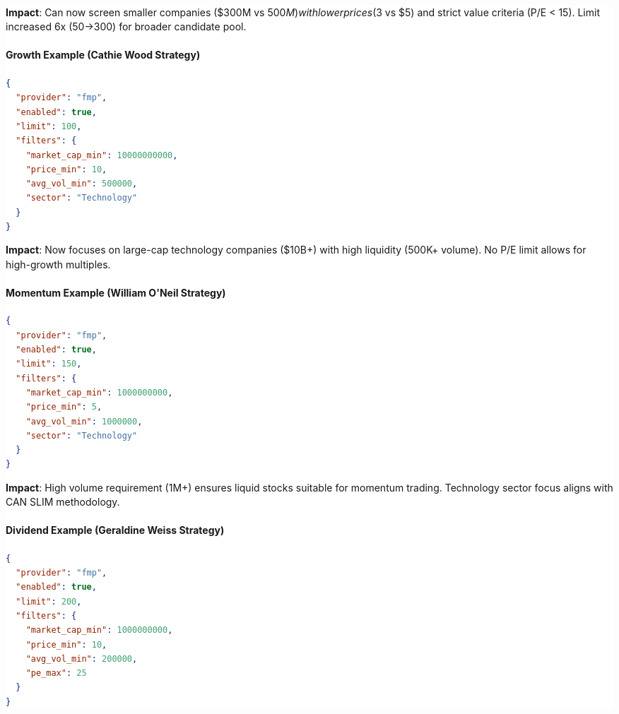 **Impact**: Can now screen smaller companies ($300M vs $500M) with lower prices ($3 vs $5) and strict value criteria (P/E < 15). Limit increased 6x (50→300) for broader candidate pool.

#### Growth Example (Cathie Wood Strategy)
```json
{
  "provider": "fmp",
  "enabled": true,
  "limit": 100,
  "filters": {
    "market_cap_min": 10000000000,
    "price_min": 10,
    "avg_vol_min": 500000,
    "sector": "Technology"
  }
}
```

**Impact**: Now focuses on large-cap technology companies ($10B+) with high liquidity (500K+ volume). No P/E limit allows for high-growth multiples.

#### Momentum Example (William O'Neil Strategy)
```json
{
  "provider": "fmp",
  "enabled": true,
  "limit": 150,
  "filters": {
    "market_cap_min": 1000000000,
    "price_min": 5,
    "avg_vol_min": 1000000,
    "sector": "Technology"
  }
}
```

**Impact**: High volume requirement (1M+) ensures liquid stocks suitable for momentum trading. Technology sector focus aligns with CAN SLIM methodology.

#### Dividend Example (Geraldine Weiss Strategy)
```json
{
  "provider": "fmp",
  "enabled": true,
  "limit": 200,
  "filters": {
    "market_cap_min": 1000000000,
    "price_min": 10,
    "avg_vol_min": 200000,
    "pe_max": 25
  }
}
```

